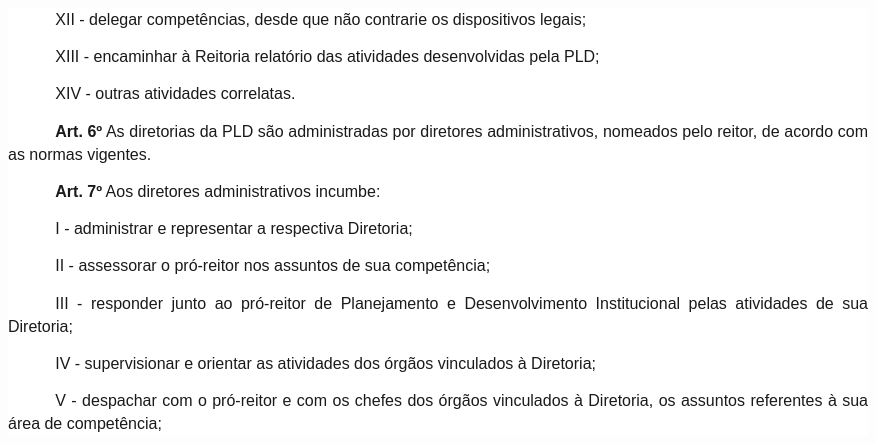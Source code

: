 <p class=MsoNormal style='text-align:justify;text-indent:35.45pt'><span
style='font-size:12.0pt;font-family:"Arial","sans-serif";mso-fareast-font-family:
Calibri;mso-fareast-language:EN-US'>XII - delegar competências, desde que não
contrarie os dispositivos legais;<o:p></o:p></span></p>

<p class=MsoNormal style='text-align:justify;text-indent:35.45pt'><span
style='font-size:12.0pt;font-family:"Arial","sans-serif";mso-fareast-font-family:
Calibri;mso-fareast-language:EN-US'>XIII - encaminhar à Reitoria relatório das
atividades desenvolvidas pela PLD;<o:p></o:p></span></p>

<p class=MsoNormal style='text-align:justify;text-indent:35.45pt'><span
style='font-size:12.0pt;font-family:"Arial","sans-serif";mso-fareast-font-family:
Calibri;mso-fareast-language:EN-US'>XIV - outras atividades correlatas.<o:p></o:p></span></p>

<p class=MsoNormal style='margin-bottom:6.0pt;text-align:justify;text-indent:
35.45pt'><b style='mso-bidi-font-weight:normal'><span style='font-size:12.0pt;
font-family:"Arial","sans-serif";mso-fareast-font-family:Calibri;mso-fareast-language:
EN-US'>Art. 6º</span></b><span style='font-size:12.0pt;font-family:"Arial","sans-serif";
mso-fareast-font-family:Calibri;mso-fareast-language:EN-US'> As diretorias da PLD
são administradas por diretores administrativos, nomeados pelo reitor, de
acordo com as normas vigentes.<o:p></o:p></span></p>

<p class=MsoNormal style='text-align:justify;text-indent:35.45pt'><b
style='mso-bidi-font-weight:normal'><span style='font-size:12.0pt;font-family:
"Arial","sans-serif";mso-fareast-font-family:Calibri;mso-fareast-language:EN-US'>Art.
7º</span></b><span style='font-size:12.0pt;font-family:"Arial","sans-serif";
mso-fareast-font-family:Calibri;mso-fareast-language:EN-US'> Aos diretores administrativos
incumbe:<o:p></o:p></span></p>

<p class=MsoNormal style='text-align:justify;text-indent:35.45pt'><span
style='font-size:12.0pt;font-family:"Arial","sans-serif";mso-fareast-font-family:
Calibri;mso-fareast-language:EN-US'>I - administrar e representar a respectiva
Diretoria; <o:p></o:p></span></p>

<p class=MsoNormal style='text-align:justify;text-indent:35.45pt'><span
style='font-size:12.0pt;font-family:"Arial","sans-serif";mso-fareast-font-family:
Calibri;mso-fareast-language:EN-US'>II - assessorar o pró-reitor nos assuntos
de sua competência;<o:p></o:p></span></p>

<p class=MsoNormal style='text-align:justify;text-indent:35.45pt'><span
style='font-size:12.0pt;font-family:"Arial","sans-serif";mso-fareast-font-family:
Calibri;mso-fareast-language:EN-US'>III - responder junto ao pró-reitor de
Planejamento e Desenvolvimento Institucional pelas atividades de sua Diretoria;<o:p></o:p></span></p>

<p class=MsoNormal style='text-align:justify;text-indent:35.45pt'><span
style='font-size:12.0pt;font-family:"Arial","sans-serif";mso-fareast-font-family:
Calibri;mso-fareast-language:EN-US'>IV - supervisionar e orientar as atividades
dos órgãos vinculados à Diretoria;<o:p></o:p></span></p>

<p class=MsoNormal style='text-align:justify;text-indent:35.45pt'><span
style='font-size:12.0pt;font-family:"Arial","sans-serif";mso-fareast-font-family:
Calibri;mso-fareast-language:EN-US'>V - despachar com o pró-reitor e com os
chefes dos órgãos vinculados à Diretoria, os assuntos referentes à sua área de
competência;<o:p></o:p></span></p>
